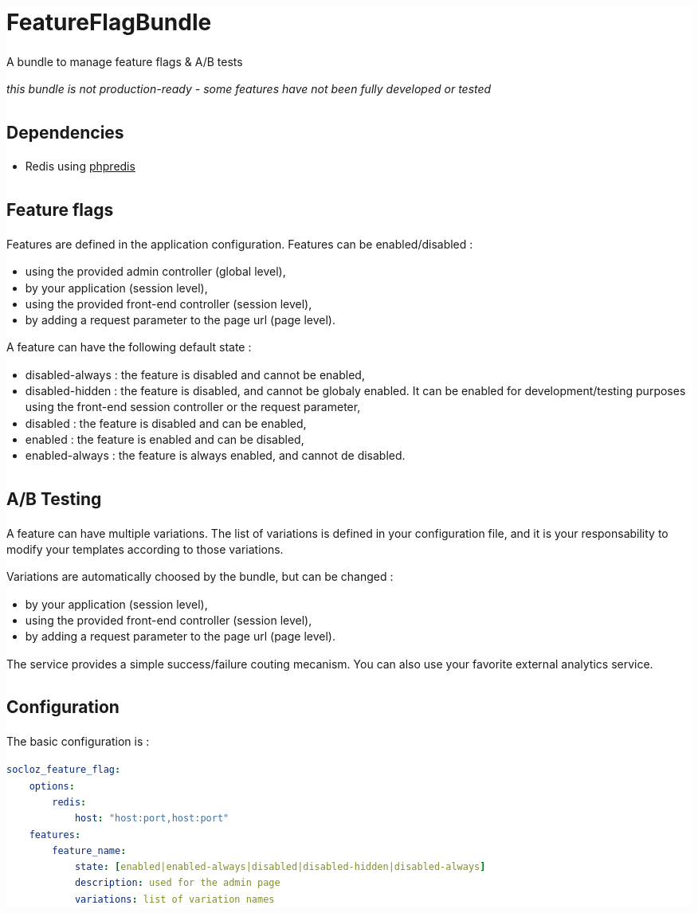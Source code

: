 FeatureFlagBundle
=================

A bundle to manage feature flags &amp; A/B tests

*this bundle is not production-ready - some features have not been fully developed or tested*

Dependencies
------------

* Redis using [phpredis](https://github.com/nicolasff/phpredis)

Feature flags
-------------

Features are defined in the application configuration. Features can be enabled/disabled :
* using the provided admin controller (global level),
* by your application (session level),
* using the provided front-end controller (session level),
* by adding a request parameter to the page url (page level).

A feature can have the following default state :
* disabled-always : the feature is disabled and cannot be enabled,
* disabled-hidden : the feature is disabled, and cannot be globaly enabled.
It can be enabled for development/testing purposes using the front-end session controller or the request parameter,
* disabled : the feature is disabled and can be enabled,
* enabled : the feature is enabled and can be disabled,
* enabled-always : the feature is always enabled, and cannot de disabled.

A/B Testing
-----------

A feature can have multiple variations. The list of variations is defined in your configuration file,
and it is your responsability to modify your templates according to those variations.

Variations are automatically choosed by the bundle, but can be changed :
* by your application (session level),
* using the provided front-end controller (session level),
* by adding a request parameter to the page url (page level).

The service provides a simple success/failure couting mecanism. You can also use your favorite external analytics service.

Configuration
-------------

The basic configuration is :

```yaml
socloz_feature_flag:
    options:
        redis:
            host: "host:port,host:port"
    features:
        feature_name:
            state: [enabled|enabled-always|disabled|disabled-hidden|disabled-always]
            description: used for the admin page
            variations: list of variation names
```
